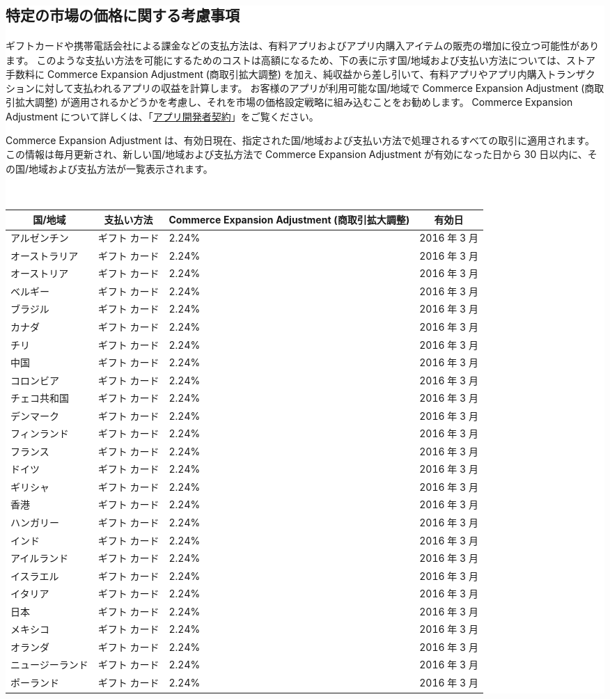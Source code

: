   </tr>
</table>


## <a name="price-considerations-for-specific-markets"></a>特定の市場の価格に関する考慮事項

ギフトカードや携帯電話会社による課金などの支払方法は、有料アプリおよびアプリ内購入アイテムの販売の増加に役立つ可能性があります。 このような支払い方法を可能にするためのコストは高額になるため、下の表に示す国/地域および支払い方法については、ストア手数料に Commerce Expansion Adjustment (商取引拡大調整) を加え、純収益から差し引いて、有料アプリやアプリ内購入トランザクションに対して支払われるアプリの収益を計算します。 お客様のアプリが利用可能な国/地域で Commerce Expansion Adjustment (商取引拡大調整) が適用されるかどうかを考慮し、それを市場の価格設定戦略に組み込むことをお勧めします。 Commerce Expansion Adjustment について詳しくは、「[アプリ開発者契約](https://docs.microsoft.com/legal/windows/agreements/app-developer-agreement)」をご覧ください。

Commerce Expansion Adjustment は、有効日現在、指定された国/地域および支払い方法で処理されるすべての取引に適用されます。 この情報は毎月更新され、新しい国/地域および支払方法で Commerce Expansion Adjustment が有効になった日から 30 日以内に、その国/地域および支払方法が一覧表示されます。

&nbsp;

| 国/地域       | 支払い方法  | Commerce Expansion Adjustment (商取引拡大調整) | 有効日 |
|----------------------|-----------------|-------------------------------|----------------|
| アルゼンチン            | ギフト カード       | 2.24%                         | 2016 年 3 月     |
| オーストラリア            | ギフト カード       | 2.24%                         | 2016 年 3 月     |
| オーストリア              | ギフト カード       | 2.24%                         | 2016 年 3 月     |
| ベルギー              | ギフト カード       | 2.24%                         | 2016 年 3 月     |
| ブラジル               | ギフト カード       | 2.24%                         | 2016 年 3 月     |
| カナダ               | ギフト カード       | 2.24%                         | 2016 年 3 月     |
| チリ                | ギフト カード       | 2.24%                         | 2016 年 3 月     |
| 中国                | ギフト カード       | 2.24%                         | 2016 年 3 月     |
| コロンビア             | ギフト カード       | 2.24%                         | 2016 年 3 月     |
| チェコ共和国       | ギフト カード       | 2.24%                         | 2016 年 3 月     |
| デンマーク              | ギフト カード       | 2.24%                         | 2016 年 3 月     |
| フィンランド              | ギフト カード       | 2.24%                         | 2016 年 3 月     |
| フランス               | ギフト カード       | 2.24%                         | 2016 年 3 月     |
| ドイツ              | ギフト カード       | 2.24%                         | 2016 年 3 月     |
| ギリシャ               | ギフト カード       | 2.24%                         | 2016 年 3 月     |
| 香港            | ギフト カード       | 2.24%                         | 2016 年 3 月     |
| ハンガリー              | ギフト カード       | 2.24%                         | 2016 年 3 月     |
| インド                | ギフト カード       | 2.24%                         | 2016 年 3 月     |
| アイルランド              | ギフト カード       | 2.24%                         | 2016 年 3 月     |
| イスラエル               | ギフト カード       | 2.24%                         | 2016 年 3 月     |
| イタリア                | ギフト カード       | 2.24%                         | 2016 年 3 月     |
| 日本                | ギフト カード       | 2.24%                         | 2016 年 3 月     |
| メキシコ               | ギフト カード       | 2.24%                         | 2016 年 3 月     |
| オランダ          | ギフト カード       | 2.24%                         | 2016 年 3 月     |
| ニュージーランド          | ギフト カード       | 2.24%                         | 2016 年 3 月     |
| ポーランド               | ギフト カード       | 2.24%                         | 2016 年 3 月     |